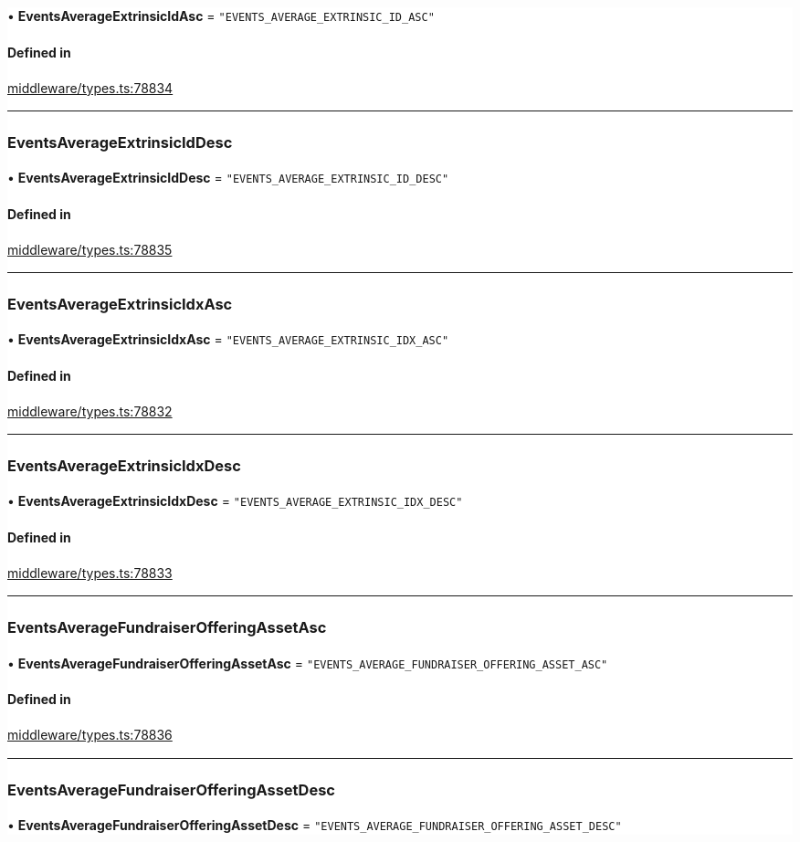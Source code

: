 • **EventsAverageExtrinsicIdAsc** = ``"EVENTS_AVERAGE_EXTRINSIC_ID_ASC"``

#### Defined in

[middleware/types.ts:78834](https://github.com/PolymeshAssociation/polymesh-sdk/blob/978e4ded6/src/middleware/types.ts#L78834)

___

### EventsAverageExtrinsicIdDesc

• **EventsAverageExtrinsicIdDesc** = ``"EVENTS_AVERAGE_EXTRINSIC_ID_DESC"``

#### Defined in

[middleware/types.ts:78835](https://github.com/PolymeshAssociation/polymesh-sdk/blob/978e4ded6/src/middleware/types.ts#L78835)

___

### EventsAverageExtrinsicIdxAsc

• **EventsAverageExtrinsicIdxAsc** = ``"EVENTS_AVERAGE_EXTRINSIC_IDX_ASC"``

#### Defined in

[middleware/types.ts:78832](https://github.com/PolymeshAssociation/polymesh-sdk/blob/978e4ded6/src/middleware/types.ts#L78832)

___

### EventsAverageExtrinsicIdxDesc

• **EventsAverageExtrinsicIdxDesc** = ``"EVENTS_AVERAGE_EXTRINSIC_IDX_DESC"``

#### Defined in

[middleware/types.ts:78833](https://github.com/PolymeshAssociation/polymesh-sdk/blob/978e4ded6/src/middleware/types.ts#L78833)

___

### EventsAverageFundraiserOfferingAssetAsc

• **EventsAverageFundraiserOfferingAssetAsc** = ``"EVENTS_AVERAGE_FUNDRAISER_OFFERING_ASSET_ASC"``

#### Defined in

[middleware/types.ts:78836](https://github.com/PolymeshAssociation/polymesh-sdk/blob/978e4ded6/src/middleware/types.ts#L78836)

___

### EventsAverageFundraiserOfferingAssetDesc

• **EventsAverageFundraiserOfferingAssetDesc** = ``"EVENTS_AVERAGE_FUNDRAISER_OFFERING_ASSET_DESC"``
